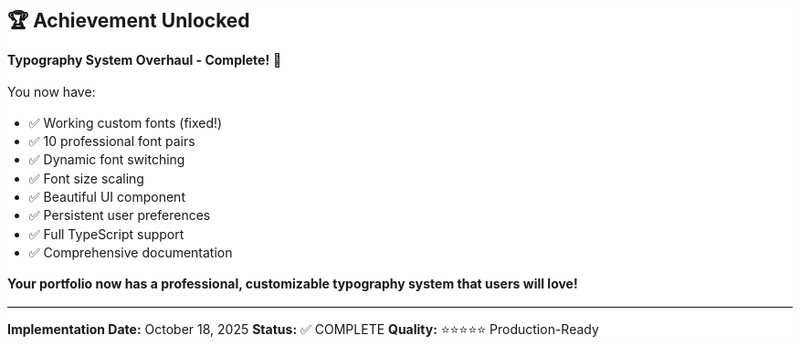 
## 🏆 Achievement Unlocked

**Typography System Overhaul - Complete!** 🎉

You now have:
- ✅ Working custom fonts (fixed!)
- ✅ 10 professional font pairs
- ✅ Dynamic font switching
- ✅ Font size scaling
- ✅ Beautiful UI component
- ✅ Persistent user preferences
- ✅ Full TypeScript support
- ✅ Comprehensive documentation

**Your portfolio now has a professional, customizable typography system that users will love!**

---

**Implementation Date:** October 18, 2025
**Status:** ✅ COMPLETE
**Quality:** ⭐⭐⭐⭐⭐ Production-Ready
